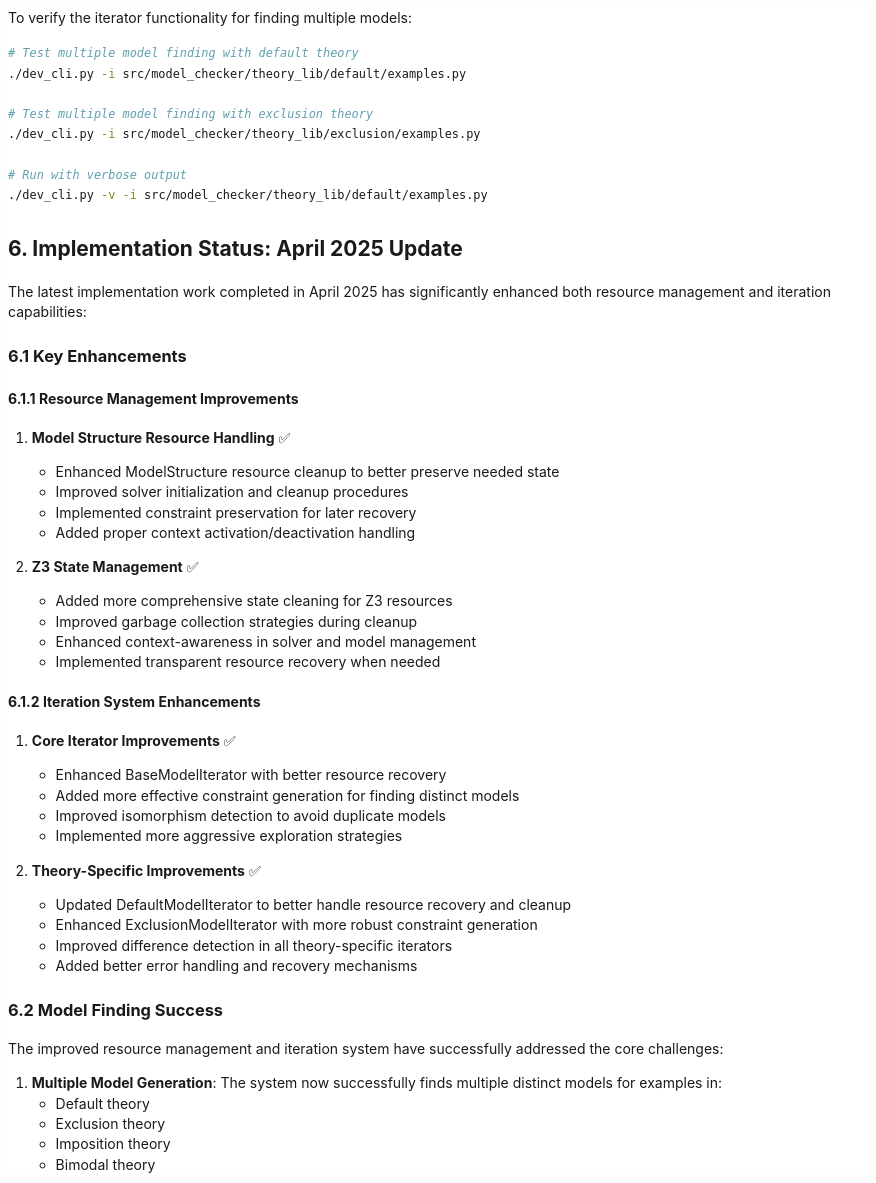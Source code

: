 To verify the iterator functionality for finding multiple models:

```bash
# Test multiple model finding with default theory
./dev_cli.py -i src/model_checker/theory_lib/default/examples.py

# Test multiple model finding with exclusion theory
./dev_cli.py -i src/model_checker/theory_lib/exclusion/examples.py

# Run with verbose output
./dev_cli.py -v -i src/model_checker/theory_lib/default/examples.py
```

## 6. Implementation Status: April 2025 Update

The latest implementation work completed in April 2025 has significantly enhanced both resource management and iteration capabilities:

### 6.1 Key Enhancements

#### 6.1.1 Resource Management Improvements

1. **Model Structure Resource Handling** ✅
   - Enhanced ModelStructure resource cleanup to better preserve needed state
   - Improved solver initialization and cleanup procedures
   - Implemented constraint preservation for later recovery
   - Added proper context activation/deactivation handling

2. **Z3 State Management** ✅
   - Added more comprehensive state cleaning for Z3 resources
   - Improved garbage collection strategies during cleanup
   - Enhanced context-awareness in solver and model management
   - Implemented transparent resource recovery when needed

#### 6.1.2 Iteration System Enhancements

1. **Core Iterator Improvements** ✅
   - Enhanced BaseModelIterator with better resource recovery
   - Added more effective constraint generation for finding distinct models
   - Improved isomorphism detection to avoid duplicate models
   - Implemented more aggressive exploration strategies

2. **Theory-Specific Improvements** ✅
   - Updated DefaultModelIterator to better handle resource recovery and cleanup
   - Enhanced ExclusionModelIterator with more robust constraint generation
   - Improved difference detection in all theory-specific iterators
   - Added better error handling and recovery mechanisms

### 6.2 Model Finding Success

The improved resource management and iteration system have successfully addressed the core challenges:

1. **Multiple Model Generation**: The system now successfully finds multiple distinct models for examples in:
   - Default theory
   - Exclusion theory
   - Imposition theory
   - Bimodal theory
